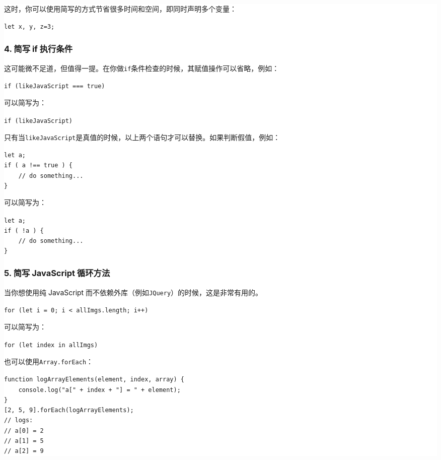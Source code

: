 这时，你可以使用简写的方式节省很多时间和空间，即同时声明多个变量：

```
let x, y, z=3;
```

### 4. 简写 if 执行条件

这可能微不足道，但值得一提。在你做`if`条件检查的时候，其赋值操作可以省略，例如：

```
if (likeJavaScript === true)
```

可以简写为：

```
if (likeJavaScript)
```

只有当`likeJavaScript`是真值的时候，以上两个语句才可以替换。如果判断假值，例如：

```
let a;
if ( a !== true ) {
	// do something...
}
```

可以简写为：

```
let a;
if ( !a ) {
	// do something...
}
```

### 5. 简写 JavaScript 循环方法

当你想使用纯 JavaScript 而不依赖外库（例如`JQuery`）的时候，这是非常有用的。

```
for (let i = 0; i < allImgs.length; i++)
```

可以简写为：

```
for (let index in allImgs)
```

也可以使用`Array.forEach`：

```
function logArrayElements(element, index, array) {
	console.log("a[" + index + "] = " + element);
}
[2, 5, 9].forEach(logArrayElements);
// logs:
// a[0] = 2
// a[1] = 5
// a[2] = 9
```
